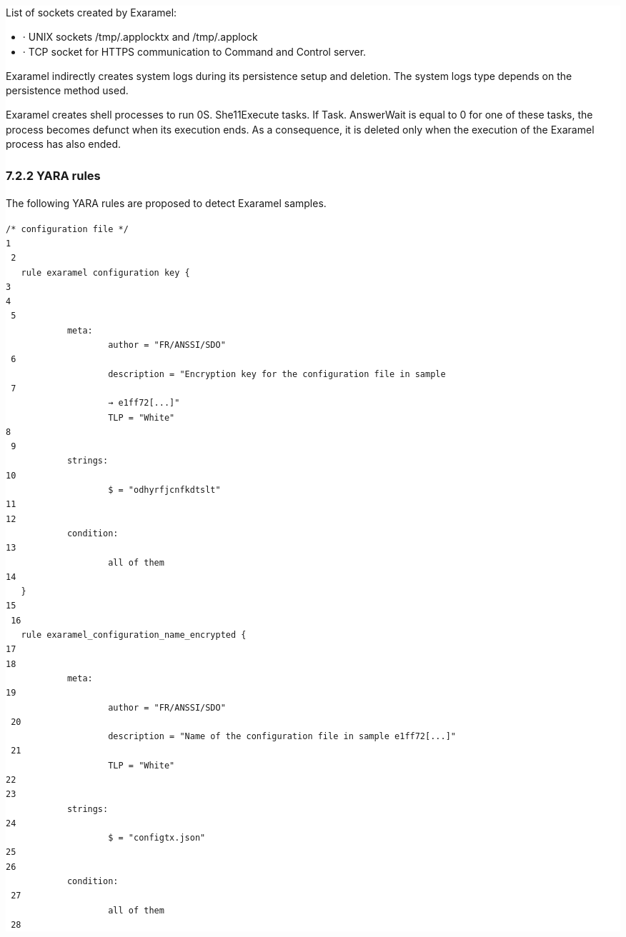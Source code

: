 List of sockets created by Exaramel:

- · UNIX sockets /tmp/.applocktx and /tmp/.applock
- · TCP socket for HTTPS communication to Command and Control server.

Exaramel indirectly creates system logs during its persistence setup and deletion. The system logs type depends on the persistence method used.

Exaramel creates shell processes to run 0S. She11Execute tasks. If Task. AnswerWait is equal to 0 for one of these tasks, the process becomes defunct when its execution ends. As a consequence, it is deleted only when the execution of the Exaramel process has also ended.

### 7.2.2 YARA rules

The following YARA rules are proposed to detect Exaramel samples.

```
/* configuration file */
1
 2
   rule exaramel configuration key {
3
4
 5
            meta:
                    author = "FR/ANSSI/SDO"
 6
                    description = "Encryption key for the configuration file in sample
 7
                    → e1ff72[...]"
                    TLP = "White"
8
 9
            strings:
10
                    $ = "odhyrfjcnfkdtslt"
11
12
            condition:
13
                    all of them
14
   }
15
 16
   rule exaramel_configuration_name_encrypted {
17
18
            meta:
19
                    author = "FR/ANSSI/SDO"
 20
                    description = "Name of the configuration file in sample e1ff72[...]"
 21
                    TLP = "White"
22
23
            strings:
24
                    $ = "configtx.json"
25
26
            condition:
 27
                    all of them
 28
```